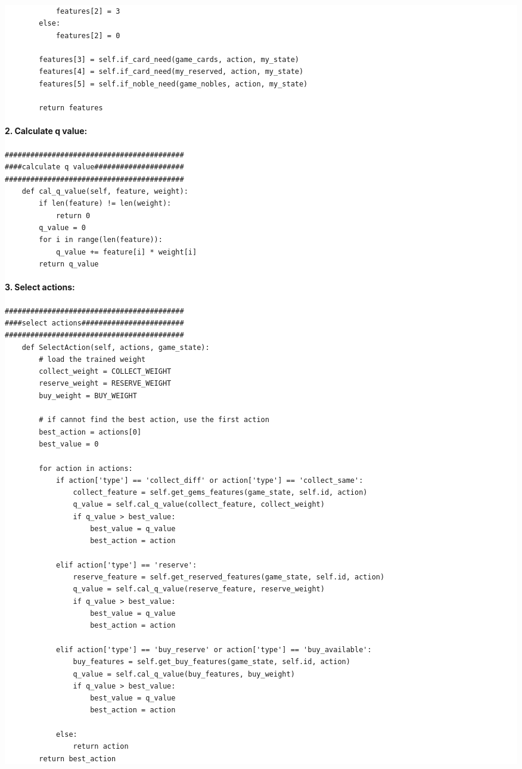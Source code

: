 ```feature collection 2
            features[2] = 3
        else:
            features[2] = 0

        features[3] = self.if_card_need(game_cards, action, my_state)
        features[4] = self.if_card_need(my_reserved, action, my_state)
        features[5] = self.if_noble_need(game_nobles, action, my_state)

        return features
```
#### 2. Calculate q value:
```calculate q value
##########################################
####calculate q value#####################
##########################################
    def cal_q_value(self, feature, weight):
        if len(feature) != len(weight):
            return 0
        q_value = 0
        for i in range(len(feature)):
            q_value += feature[i] * weight[i]
        return q_value
```
#### 3. Select actions:
```select actions
##########################################
####select actions########################
##########################################
    def SelectAction(self, actions, game_state):
        # load the trained weight
        collect_weight = COLLECT_WEIGHT
        reserve_weight = RESERVE_WEIGHT
        buy_weight = BUY_WEIGHT

        # if cannot find the best action, use the first action
        best_action = actions[0]
        best_value = 0

        for action in actions:
            if action['type'] == 'collect_diff' or action['type'] == 'collect_same':
                collect_feature = self.get_gems_features(game_state, self.id, action)
                q_value = self.cal_q_value(collect_feature, collect_weight)
                if q_value > best_value:
                    best_value = q_value
                    best_action = action

            elif action['type'] == 'reserve':
                reserve_feature = self.get_reserved_features(game_state, self.id, action)
                q_value = self.cal_q_value(reserve_feature, reserve_weight)
                if q_value > best_value:
                    best_value = q_value
                    best_action = action

            elif action['type'] == 'buy_reserve' or action['type'] == 'buy_available':
                buy_features = self.get_buy_features(game_state, self.id, action)
                q_value = self.cal_q_value(buy_features, buy_weight)
                if q_value > best_value:
                    best_value = q_value
                    best_action = action

            else:
                return action
        return best_action
```